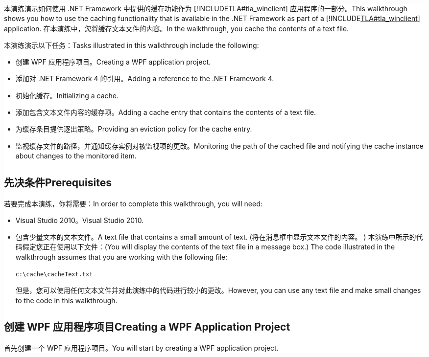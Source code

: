 <span data-ttu-id="25e8b-112">本演练演示如何使用 .NET Framework 中提供的缓存功能作为 [!INCLUDE[TLA#tla_winclient](../../../includes/tlasharptla-winclient-md.md)] 应用程序的一部分。</span><span class="sxs-lookup"><span data-stu-id="25e8b-112">This walkthrough shows you how to use the caching functionality that is available in the .NET Framework as part of a [!INCLUDE[TLA#tla_winclient](../../../includes/tlasharptla-winclient-md.md)] application.</span></span> <span data-ttu-id="25e8b-113">在本演练中，您将缓存文本文件的内容。</span><span class="sxs-lookup"><span data-stu-id="25e8b-113">In the walkthrough, you cache the contents of a text file.</span></span>

 <span data-ttu-id="25e8b-114">本演练演示以下任务：</span><span class="sxs-lookup"><span data-stu-id="25e8b-114">Tasks illustrated in this walkthrough include the following:</span></span>

- <span data-ttu-id="25e8b-115">创建 WPF 应用程序项目。</span><span class="sxs-lookup"><span data-stu-id="25e8b-115">Creating a WPF application project.</span></span>

- <span data-ttu-id="25e8b-116">添加对 .NET Framework 4 的引用。</span><span class="sxs-lookup"><span data-stu-id="25e8b-116">Adding a reference to the .NET Framework 4.</span></span>

- <span data-ttu-id="25e8b-117">初始化缓存。</span><span class="sxs-lookup"><span data-stu-id="25e8b-117">Initializing a cache.</span></span>

- <span data-ttu-id="25e8b-118">添加包含文本文件内容的缓存项。</span><span class="sxs-lookup"><span data-stu-id="25e8b-118">Adding a cache entry that contains the contents of a text file.</span></span>

- <span data-ttu-id="25e8b-119">为缓存条目提供逐出策略。</span><span class="sxs-lookup"><span data-stu-id="25e8b-119">Providing an eviction policy for the cache entry.</span></span>

- <span data-ttu-id="25e8b-120">监视缓存文件的路径，并通知缓存实例对被监视项的更改。</span><span class="sxs-lookup"><span data-stu-id="25e8b-120">Monitoring the path of the cached file and notifying the cache instance about changes to the monitored item.</span></span>

## <a name="prerequisites"></a><span data-ttu-id="25e8b-121">先决条件</span><span class="sxs-lookup"><span data-stu-id="25e8b-121">Prerequisites</span></span>
 <span data-ttu-id="25e8b-122">若要完成本演练，你将需要：</span><span class="sxs-lookup"><span data-stu-id="25e8b-122">In order to complete this walkthrough, you will need:</span></span>

- <span data-ttu-id="25e8b-123">Visual Studio 2010。</span><span class="sxs-lookup"><span data-stu-id="25e8b-123">Visual Studio 2010.</span></span>

- <span data-ttu-id="25e8b-124">包含少量文本的文本文件。</span><span class="sxs-lookup"><span data-stu-id="25e8b-124">A text file that contains a small amount of text.</span></span> <span data-ttu-id="25e8b-125"> (将在消息框中显示文本文件的内容。 ) 本演练中所示的代码假定您正在使用以下文件：</span><span class="sxs-lookup"><span data-stu-id="25e8b-125">(You will display the contents of the text file in a message box.) The code illustrated in the walkthrough assumes that you are working with the following file:</span></span>

     `c:\cache\cacheText.txt`

     <span data-ttu-id="25e8b-126">但是，您可以使用任何文本文件并对此演练中的代码进行较小的更改。</span><span class="sxs-lookup"><span data-stu-id="25e8b-126">However, you can use any text file and make small changes to the code in this walkthrough.</span></span>

## <a name="creating-a-wpf-application-project"></a><span data-ttu-id="25e8b-127">创建 WPF 应用程序项目</span><span class="sxs-lookup"><span data-stu-id="25e8b-127">Creating a WPF Application Project</span></span>
 <span data-ttu-id="25e8b-128">首先创建一个 WPF 应用程序项目。</span><span class="sxs-lookup"><span data-stu-id="25e8b-128">You will start by creating a WPF application project.</span></span>
